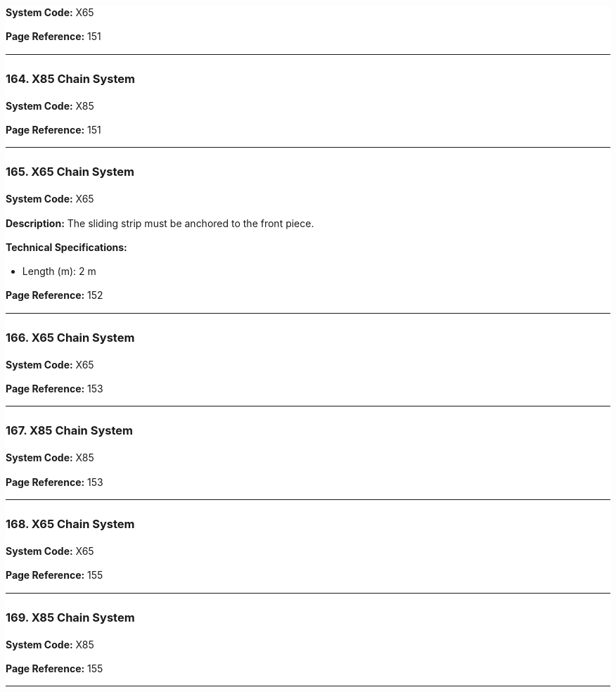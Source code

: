 **System Code:** X65

**Page Reference:** 151

---

### 164. X85 Chain System

**System Code:** X85

**Page Reference:** 151

---

### 165. X65 Chain System

**System Code:** X65

**Description:** The sliding strip must be anchored to the front piece.

**Technical Specifications:**
- Length (m): 2 m

**Page Reference:** 152

---

### 166. X65 Chain System

**System Code:** X65

**Page Reference:** 153

---

### 167. X85 Chain System

**System Code:** X85

**Page Reference:** 153

---

### 168. X65 Chain System

**System Code:** X65

**Page Reference:** 155

---

### 169. X85 Chain System

**System Code:** X85

**Page Reference:** 155

---
